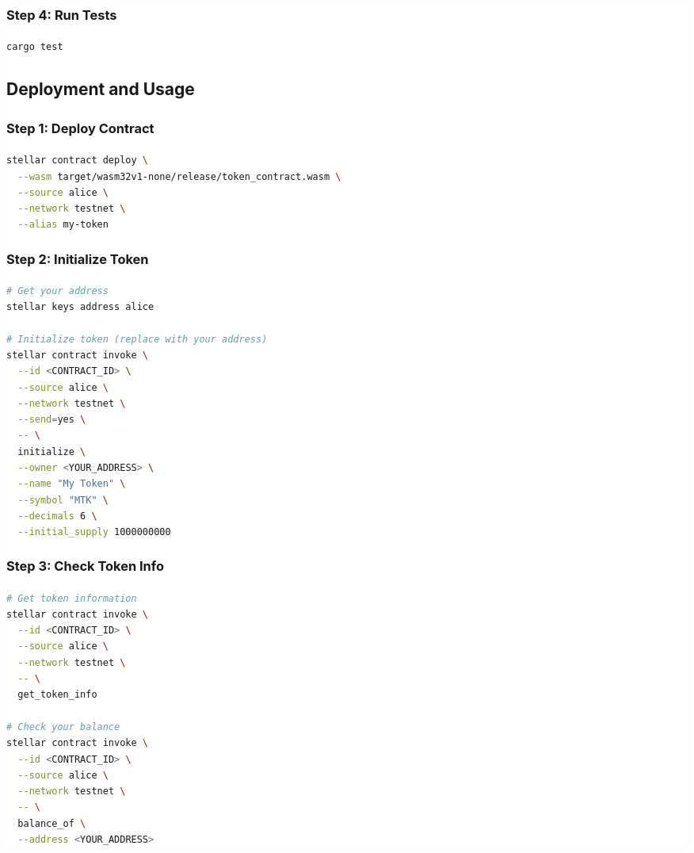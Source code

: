 ### **Step 4: Run Tests**
```bash
cargo test
```

## Deployment and Usage

### **Step 1: Deploy Contract**
```bash
stellar contract deploy \
  --wasm target/wasm32v1-none/release/token_contract.wasm \
  --source alice \
  --network testnet \
  --alias my-token
```

### **Step 2: Initialize Token**
```bash
# Get your address
stellar keys address alice

# Initialize token (replace with your address)
stellar contract invoke \
  --id <CONTRACT_ID> \
  --source alice \
  --network testnet \
  --send=yes \
  -- \
  initialize \
  --owner <YOUR_ADDRESS> \
  --name "My Token" \
  --symbol "MTK" \
  --decimals 6 \
  --initial_supply 1000000000
```

### **Step 3: Check Token Info**
```bash
# Get token information
stellar contract invoke \
  --id <CONTRACT_ID> \
  --source alice \
  --network testnet \
  -- \
  get_token_info

# Check your balance
stellar contract invoke \
  --id <CONTRACT_ID> \
  --source alice \
  --network testnet \
  -- \
  balance_of \
  --address <YOUR_ADDRESS>
```
